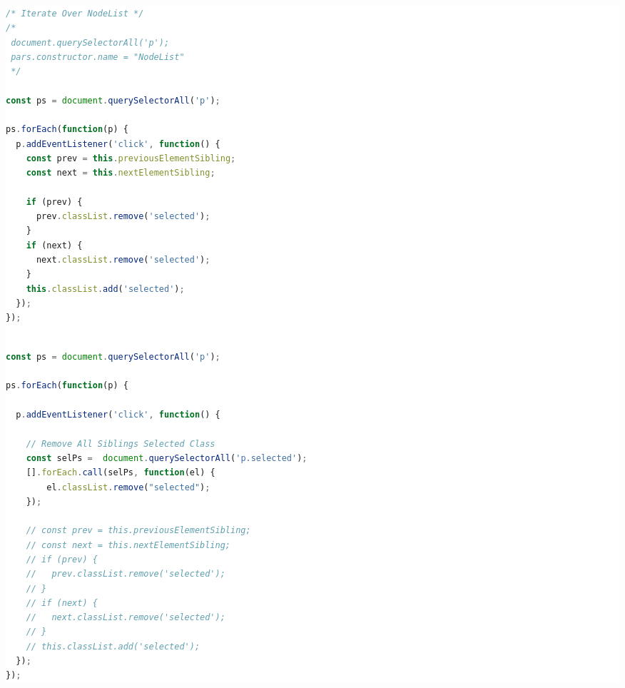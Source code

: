 ```javascript
/* Iterate Over NodeList */
/*
 document.querySelectorAll('p');
 pars.constructor.name = "NodeList"
 */

const ps = document.querySelectorAll('p');

ps.forEach(function(p) {
  p.addEventListener('click', function() {
    const prev = this.previousElementSibling;
    const next = this.nextElementSibling;
    
    if (prev) {
      prev.classList.remove('selected');
    }
    if (next) {
      next.classList.remove('selected');
    }
    this.classList.add('selected');
  });
});
```

```javascript

const ps = document.querySelectorAll('p');

ps.forEach(function(p) {
  
  p.addEventListener('click', function() {
    
    // Remove All Siblings Selected Class
    const selPs =  document.querySelectorAll('p.selected');
    [].forEach.call(selPs, function(el) {
        el.classList.remove("selected");
    });
   
    // const prev = this.previousElementSibling;
    // const next = this.nextElementSibling;
    // if (prev) {
    //   prev.classList.remove('selected');
    // }
    // if (next) {
    //   next.classList.remove('selected');
    // }
    // this.classList.add('selected');
  });
});

```
